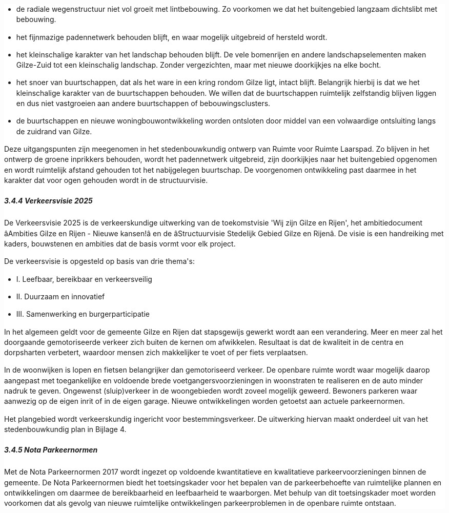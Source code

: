 * de radiale wegenstructuur niet vol groeit met lintbebouwing. Zo voorkomen we dat het buitengebied langzaam dichtslibt met bebouwing.

* het fijnmazige padennetwerk behouden blijft, en waar mogelijk uitgebreid of hersteld wordt.

* het kleinschalige karakter van het landschap behouden blijft. De vele bomenrijen en andere landschapselementen maken Gilze\-Zuid tot een kleinschalig landschap. Zonder vergezichten, maar met nieuwe doorkijkjes na elke bocht.

* het snoer van buurtschappen, dat als het ware in een kring rondom Gilze ligt, intact blijft. Belangrijk hierbij is dat we het kleinschalige karakter van de buurtschappen behouden. We willen dat de buurtschappen ruimtelijk zelfstandig blijven liggen en dus niet vastgroeien aan andere buurtschappen of bebouwingsclusters.

* de buurtschappen en nieuwe woningbouwontwikkeling worden ontsloten door middel van een volwaardige ontsluiting langs de zuidrand van Gilze.

Deze uitgangspunten zijn meegenomen in het stedenbouwkundig ontwerp van Ruimte voor Ruimte Laarspad. Zo blijven in het ontwerp de groene inprikkers behouden, wordt het padennetwerk uitgebreid, zijn doorkijkjes naar het buitengebied opgenomen en wordt ruimtelijk afstand gehouden tot het nabijgelegen buurtschap. De voorgenomen ontwikkeling past daarmee in het karakter dat voor ogen gehouden wordt in de structuurvisie.

##### 3\.4\.4 Verkeersvisie 2025

De Verkeersvisie 2025 is de verkeerskundige uitwerking van de toekomstvisie 'Wij zijn Gilze en Rijen', het ambitiedocument âAmbities Gilze en Rijen \- Nieuwe kansen!â en de âStructuurvisie Stedelijk Gebied Gilze en Rijenâ. De visie is een handreiking met kaders, bouwstenen en ambities dat de basis vormt voor elk project.

De verkeersvisie is opgesteld op basis van drie thema's:

* I. Leefbaar, bereikbaar en verkeersveilig

* II. Duurzaam en innovatief

* III. Samenwerking en burgerparticipatie

In het algemeen geldt voor de gemeente Gilze en Rijen dat stapsgewijs gewerkt wordt aan een verandering. Meer en meer zal het doorgaande gemotoriseerde verkeer zich buiten de kernen om afwikkelen. Resultaat is dat de kwaliteit in de centra en dorpsharten verbetert, waardoor mensen zich makkelijker te voet of per fiets verplaatsen.

In de woonwijken is lopen en fietsen belangrijker dan gemotoriseerd verkeer. De openbare ruimte wordt waar mogelijk daarop aangepast met toegankelijke en voldoende brede voetgangersvoorzieningen in woonstraten te realiseren en de auto minder nadruk te geven. Ongewenst (sluip)verkeer in de woongebieden wordt zoveel mogelijk geweerd. Bewoners parkeren waar aanwezig op de eigen inrit of in de eigen garage. Nieuwe ontwikkelingen worden getoetst aan actuele parkeernormen.

Het plangebied wordt verkeerskundig ingericht voor bestemmingsverkeer. De uitwerking hiervan maakt onderdeel uit van het stedenbouwkundig plan in Bijlage 4.

##### 3\.4\.5 Nota Parkeernormen

Met de Nota Parkeernormen 2017 wordt ingezet op voldoende kwantitatieve en kwalitatieve parkeervoorzieningen binnen de gemeente. De Nota Parkeernormen biedt het toetsingskader voor het bepalen van de parkeerbehoefte van ruimtelijke plannen en ontwikkelingen om daarmee de bereikbaarheid en leefbaarheid te waarborgen. Met behulp van dit toetsingskader moet worden voorkomen dat als gevolg van nieuwe ruimtelijke ontwikkelingen parkeerproblemen in de openbare ruimte ontstaan.
